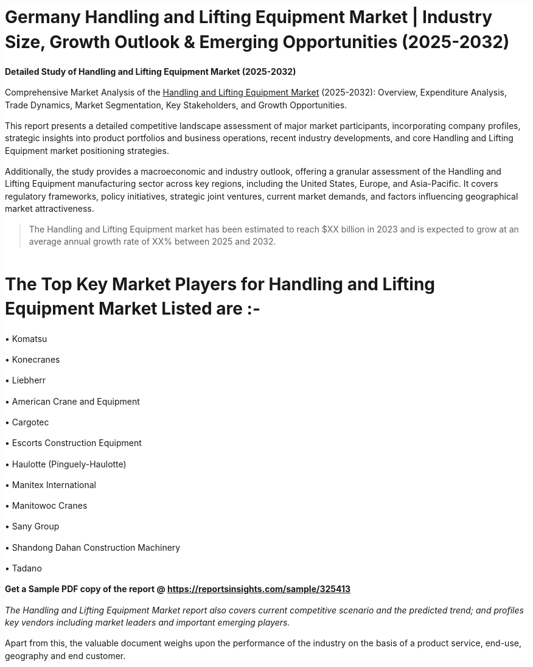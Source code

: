 # Germany Handling and Lifting Equipment Market | Industry Size, Growth Outlook & Emerging Opportunities (2025-2032)

<strong>Detailed Study of Handling and Lifting Equipment Market (2025-2032)</strong>

Comprehensive Market Analysis of the <a href=https://www.reportsinsights.com/sample/325413>Handling and Lifting Equipment Market</a> (2025-2032): Overview, Expenditure Analysis, Trade Dynamics, Market Segmentation, Key Stakeholders, and Growth Opportunities.

This report presents a detailed competitive landscape assessment of major market participants, incorporating company profiles, strategic insights into product portfolios and business operations, recent industry developments, and core Handling and Lifting Equipment market positioning strategies.

Additionally, the study provides a macroeconomic and industry outlook, offering a granular assessment of the Handling and Lifting Equipment manufacturing sector across key regions, including the United States, Europe, and Asia-Pacific. It covers regulatory frameworks, policy initiatives, strategic joint ventures, current market demands, and factors influencing geographical market attractiveness.

<blockquote class=""article-editor-content__blockquote"">The Handling and Lifting Equipment market has been estimated to reach $XX billion in 2023 and is expected to grow at an average annual growth rate of XX% between 2025 and 2032.</blockquote>

# <strong>The Top Key Market Players for Handling and Lifting Equipment Market Listed are :-</strong> 

• Komatsu

• Konecranes

• Liebherr

• American Crane and Equipment

• Cargotec

• Escorts Construction Equipment

• Haulotte (Pinguely-Haulotte)

• Manitex International

• Manitowoc Cranes

• Sany Group

• Shandong Dahan Construction Machinery

• Tadano

<strong>Get a Sample PDF copy of the report @ <a href=https://reportsinsights.com/sample/325413>https://reportsinsights.com/sample/325413</a></strong>

<em>The Handling and Lifting Equipment Market report also covers current competitive scenario and the predicted trend; and profiles key vendors including market leaders and important emerging players.</em>

Apart from this, the valuable document weighs upon the performance of the industry on the basis of a product service, end-use, geography and end customer.

